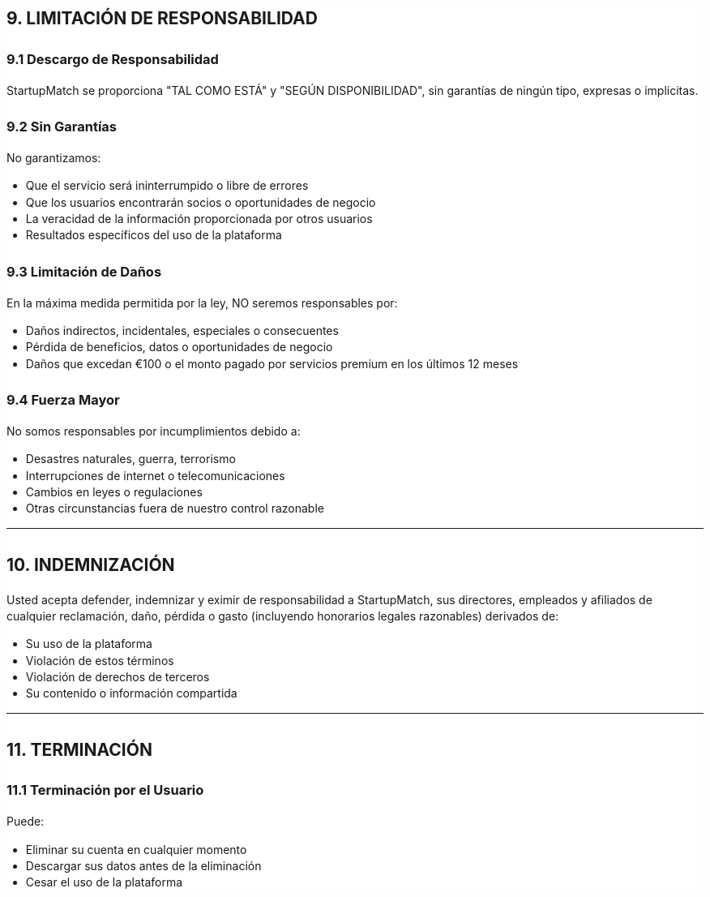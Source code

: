 
## 9. LIMITACIÓN DE RESPONSABILIDAD

### 9.1 Descargo de Responsabilidad
StartupMatch se proporciona "TAL COMO ESTÁ" y "SEGÚN DISPONIBILIDAD", sin garantías de ningún tipo, expresas o implícitas.

### 9.2 Sin Garantías
No garantizamos:
- Que el servicio será ininterrumpido o libre de errores
- Que los usuarios encontrarán socios o oportunidades de negocio
- La veracidad de la información proporcionada por otros usuarios
- Resultados específicos del uso de la plataforma

### 9.3 Limitación de Daños
En la máxima medida permitida por la ley, NO seremos responsables por:
- Daños indirectos, incidentales, especiales o consecuentes
- Pérdida de beneficios, datos o oportunidades de negocio
- Daños que excedan €100 o el monto pagado por servicios premium en los últimos 12 meses

### 9.4 Fuerza Mayor
No somos responsables por incumplimientos debido a:
- Desastres naturales, guerra, terrorismo
- Interrupciones de internet o telecomunicaciones
- Cambios en leyes o regulaciones
- Otras circunstancias fuera de nuestro control razonable

---

## 10. INDEMNIZACIÓN

Usted acepta defender, indemnizar y eximir de responsabilidad a StartupMatch, sus directores, empleados y afiliados de cualquier reclamación, daño, pérdida o gasto (incluyendo honorarios legales razonables) derivados de:
- Su uso de la plataforma
- Violación de estos términos
- Violación de derechos de terceros
- Su contenido o información compartida

---

## 11. TERMINACIÓN

### 11.1 Terminación por el Usuario
Puede:
- Eliminar su cuenta en cualquier momento
- Descargar sus datos antes de la eliminación
- Cesar el uso de la plataforma

